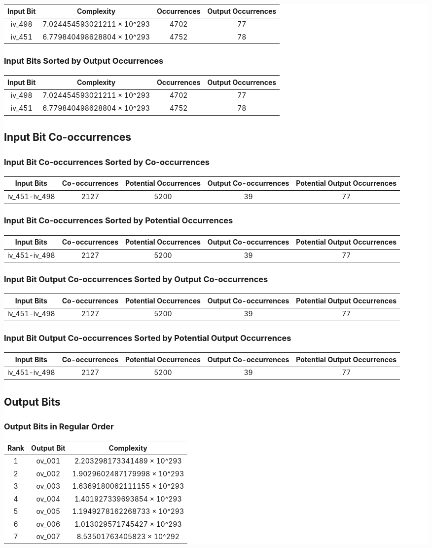 | Input Bit | Complexity | Occurrences | Output Occurrences |
|:---------:|:----------:|:-----------:|:------------------:|
| iv_498 | 7.024454593021211 × 10^293 | 4702 | 77 |
| iv_451 | 6.779840498628804 × 10^293 | 4752 | 78 |

### Input Bits Sorted by Output Occurrences

| Input Bit | Complexity | Occurrences | Output Occurrences |
|:---------:|:----------:|:-----------:|:------------------:|
| iv_498 | 7.024454593021211 × 10^293 | 4702 | 77 |
| iv_451 | 6.779840498628804 × 10^293 | 4752 | 78 |

## Input Bit Co-occurrences

### Input Bit Co-occurrences Sorted by Co-occurrences

| Input Bits | Co-occurrences | Potential Occurrences | Output Co-occurrences | Potential Output Occurrences |
|:----------:|:--------------:|:---------------------:|:---------------------:|:----------------------------:|
| iv_451-iv_498 | 2127 | 5200 | 39 | 77 |

### Input Bit Co-occurrences Sorted by Potential Occurrences

| Input Bits | Co-occurrences | Potential Occurrences | Output Co-occurrences | Potential Output Occurrences |
|:----------:|:--------------:|:---------------------:|:---------------------:|:----------------------------:|
| iv_451-iv_498 | 2127 | 5200 | 39 | 77 |

### Input Bit Output Co-occurrences Sorted by Output Co-occurrences

| Input Bits | Co-occurrences | Potential Occurrences | Output Co-occurrences | Potential Output Occurrences |
|:----------:|:--------------:|:---------------------:|:---------------------:|:----------------------------:|
| iv_451-iv_498 | 2127 | 5200 | 39 | 77 |

### Input Bit Output Co-occurrences Sorted by Potential Output Occurrences

| Input Bits | Co-occurrences | Potential Occurrences | Output Co-occurrences | Potential Output Occurrences |
|:----------:|:--------------:|:---------------------:|:---------------------:|:----------------------------:|
| iv_451-iv_498 | 2127 | 5200 | 39 | 77 |

## Output Bits

### Output Bits in Regular Order

| Rank | Output Bit | Complexity |
|:----:|:----------:|:----------:|
| 1 | ov_001 | 2.203298173341489 × 10^293 |
| 2 | ov_002 | 1.9029602487179998 × 10^293 |
| 3 | ov_003 | 1.6369180062111155 × 10^293 |
| 4 | ov_004 | 1.401927339693854 × 10^293 |
| 5 | ov_005 | 1.1949278162268733 × 10^293 |
| 6 | ov_006 | 1.013029571745427 × 10^293 |
| 7 | ov_007 | 8.53501763405823 × 10^292 |